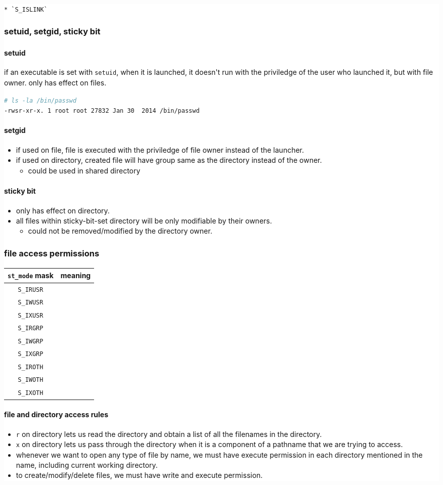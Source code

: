     * `S_ISLINK`

### setuid, setgid, sticky bit

#### setuid
if an executable is set with `setuid`, when it is launched, it doesn't run with the priviledge of the user who launched it, but with file owner.
only has effect on files.

```sh
# ls -la /bin/passwd
-rwsr-xr-x. 1 root root 27832 Jan 30  2014 /bin/passwd
```

#### setgid

* if used on file, file is executed with the priviledge of file owner instead of the launcher.
* if used on directory, created file will have group same as the directory instead of the owner.
    * could be used in shared directory

#### sticky bit
* only has effect on directory.
* all files within sticky-bit-set directory will be only modifiable by their owners.
    * could not be removed/modified by the directory owner.

### file access permissions
|`st_mode` mask|meaning|
|:-------:|:---------:|
|`S_IRUSR`||
|`S_IWUSR`||
|`S_IXUSR`||
|`S_IRGRP`||
|`S_IWGRP`||
|`S_IXGRP`||
|`S_IROTH`||
|`S_IWOTH`||
|`S_IXOTH`||

#### file and directory access rules
* `r` on directory lets us read the directory and obtain a list of all the filenames in the directory.
* `x` on directory lets us pass through the directory when it is a component of a pathname that we are trying to access.
* whenever we want to open any type of file by name, we must have execute permission in each directory mentioned in the name, including current working directory.
* to create/modify/delete files, we must have write and execute permission.
